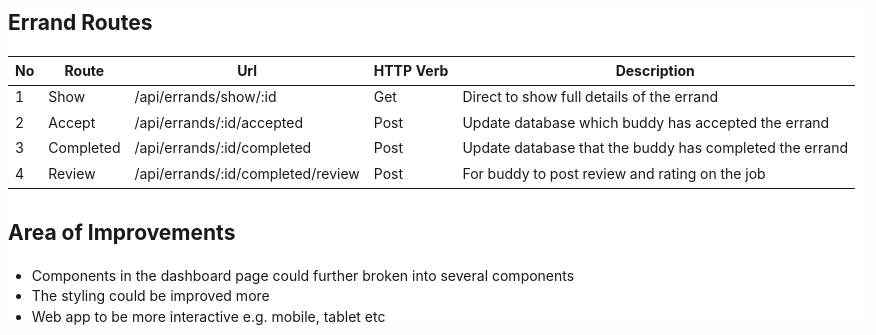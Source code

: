 
## Errand Routes

| No      | Route    | Url                    | HTTP Verb   | Description                    |
| ------- | -------- | --------------------   | ---------   | ---------------------------    | 
| 1       | Show     | /api/errands/show/:id     | Get       | Direct to show full details of the errand
| 2       | Accept   | /api/errands/:id/accepted | Post      | Update database which buddy has accepted the errand |
| 3       | Completed | /api/errands/:id/completed| Post     | Update database that the buddy has completed the errand |
| 4       | Review    | /api/errands/:id/completed/review| Post |  For buddy to post review and rating on the job |




## Area of Improvements

* Components in the dashboard page could further broken into several components
* The styling could be improved more
* Web app to be more interactive e.g. mobile, tablet etc


